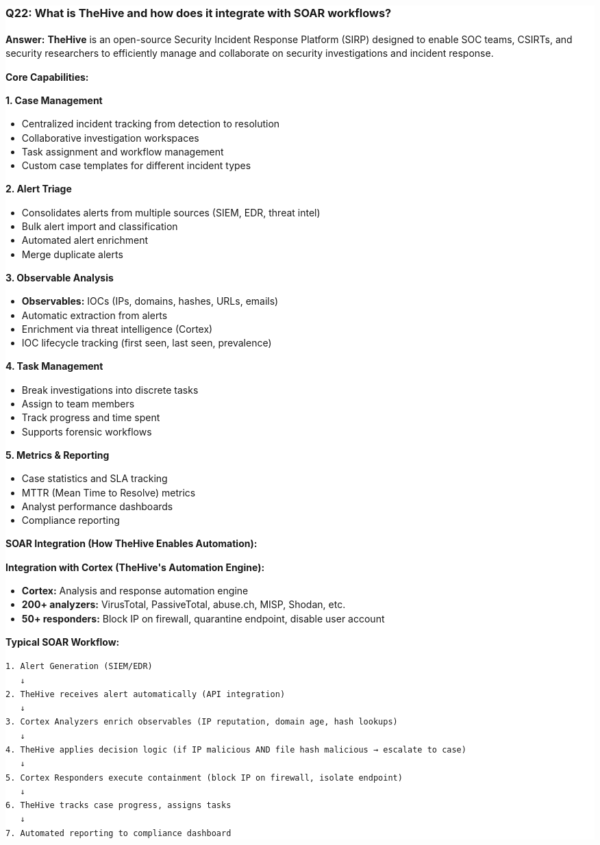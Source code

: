 ### Q22: What is TheHive and how does it integrate with SOAR workflows?
**Answer:**
**TheHive** is an open-source Security Incident Response Platform (SIRP) designed to enable SOC teams, CSIRTs, and security researchers to efficiently manage and collaborate on security investigations and incident response.

**Core Capabilities:**

**1. Case Management**
- Centralized incident tracking from detection to resolution
- Collaborative investigation workspaces
- Task assignment and workflow management
- Custom case templates for different incident types

**2. Alert Triage**
- Consolidates alerts from multiple sources (SIEM, EDR, threat intel)
- Bulk alert import and classification
- Automated alert enrichment
- Merge duplicate alerts

**3. Observable Analysis**
- **Observables:** IOCs (IPs, domains, hashes, URLs, emails)
- Automatic extraction from alerts
- Enrichment via threat intelligence (Cortex)
- IOC lifecycle tracking (first seen, last seen, prevalence)

**4. Task Management**
- Break investigations into discrete tasks
- Assign to team members
- Track progress and time spent
- Supports forensic workflows

**5. Metrics & Reporting**
- Case statistics and SLA tracking
- MTTR (Mean Time to Resolve) metrics
- Analyst performance dashboards
- Compliance reporting

**SOAR Integration (How TheHive Enables Automation):**

**Integration with Cortex (TheHive's Automation Engine):**
- **Cortex:** Analysis and response automation engine
- **200+ analyzers:** VirusTotal, PassiveTotal, abuse.ch, MISP, Shodan, etc.
- **50+ responders:** Block IP on firewall, quarantine endpoint, disable user account

**Typical SOAR Workflow:**

```
1. Alert Generation (SIEM/EDR) 
   ↓
2. TheHive receives alert automatically (API integration)
   ↓
3. Cortex Analyzers enrich observables (IP reputation, domain age, hash lookups)
   ↓
4. TheHive applies decision logic (if IP malicious AND file hash malicious → escalate to case)
   ↓
5. Cortex Responders execute containment (block IP on firewall, isolate endpoint)
   ↓
6. TheHive tracks case progress, assigns tasks
   ↓
7. Automated reporting to compliance dashboard
```

